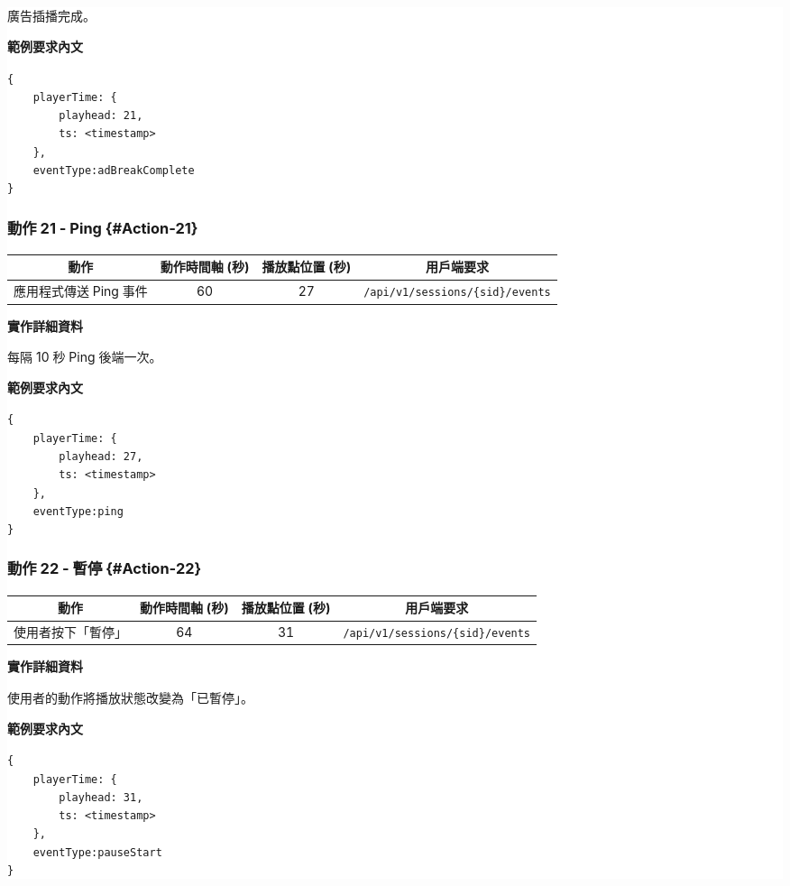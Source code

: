 廣告插播完成。

**範例要求內文**

```
{
    playerTime: {
        playhead: 21,
        ts: <timestamp>
    },
    eventType:adBreakComplete
}
```

### 動作 21 - Ping {#Action-21}

| 動作 | 動作時間軸 (秒) | 播放點位置 (秒) | 用戶端要求 |
| --- | :---: | :---: | --- |
| 應用程式傳送 Ping 事件 | 60 | 27 | `/api/v1/sessions/{sid}/events` |

**實作詳細資料**

每隔 10 秒 Ping 後端一次。

**範例要求內文**

```
{
    playerTime: {
        playhead: 27,
        ts: <timestamp>
    },
    eventType:ping
}
```

### 動作 22 - 暫停 {#Action-22}

| 動作 | 動作時間軸 (秒) | 播放點位置 (秒) | 用戶端要求 |
| --- | :---: | :---: | --- |
| 使用者按下「暫停」 | 64 | 31 | `/api/v1/sessions/{sid}/events` |

**實作詳細資料**

使用者的動作將播放狀態改變為「已暫停」。

**範例要求內文**

```
{
    playerTime: {
        playhead: 31,
        ts: <timestamp>
    },
    eventType:pauseStart
}
```
